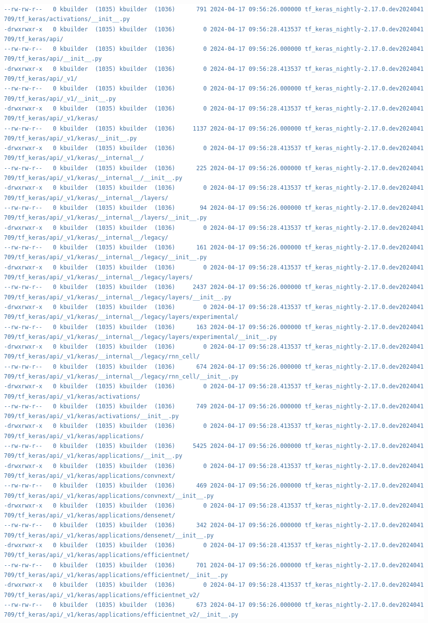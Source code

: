 ```diff
--rw-rw-r--   0 kbuilder  (1035) kbuilder  (1036)      791 2024-04-17 09:56:26.000000 tf_keras_nightly-2.17.0.dev2024041709/tf_keras/activations/__init__.py
-drwxrwxr-x   0 kbuilder  (1035) kbuilder  (1036)        0 2024-04-17 09:56:28.413537 tf_keras_nightly-2.17.0.dev2024041709/tf_keras/api/
--rw-rw-r--   0 kbuilder  (1035) kbuilder  (1036)        0 2024-04-17 09:56:26.000000 tf_keras_nightly-2.17.0.dev2024041709/tf_keras/api/__init__.py
-drwxrwxr-x   0 kbuilder  (1035) kbuilder  (1036)        0 2024-04-17 09:56:28.413537 tf_keras_nightly-2.17.0.dev2024041709/tf_keras/api/_v1/
--rw-rw-r--   0 kbuilder  (1035) kbuilder  (1036)        0 2024-04-17 09:56:26.000000 tf_keras_nightly-2.17.0.dev2024041709/tf_keras/api/_v1/__init__.py
-drwxrwxr-x   0 kbuilder  (1035) kbuilder  (1036)        0 2024-04-17 09:56:28.413537 tf_keras_nightly-2.17.0.dev2024041709/tf_keras/api/_v1/keras/
--rw-rw-r--   0 kbuilder  (1035) kbuilder  (1036)     1137 2024-04-17 09:56:26.000000 tf_keras_nightly-2.17.0.dev2024041709/tf_keras/api/_v1/keras/__init__.py
-drwxrwxr-x   0 kbuilder  (1035) kbuilder  (1036)        0 2024-04-17 09:56:28.413537 tf_keras_nightly-2.17.0.dev2024041709/tf_keras/api/_v1/keras/__internal__/
--rw-rw-r--   0 kbuilder  (1035) kbuilder  (1036)      225 2024-04-17 09:56:26.000000 tf_keras_nightly-2.17.0.dev2024041709/tf_keras/api/_v1/keras/__internal__/__init__.py
-drwxrwxr-x   0 kbuilder  (1035) kbuilder  (1036)        0 2024-04-17 09:56:28.413537 tf_keras_nightly-2.17.0.dev2024041709/tf_keras/api/_v1/keras/__internal__/layers/
--rw-rw-r--   0 kbuilder  (1035) kbuilder  (1036)       94 2024-04-17 09:56:26.000000 tf_keras_nightly-2.17.0.dev2024041709/tf_keras/api/_v1/keras/__internal__/layers/__init__.py
-drwxrwxr-x   0 kbuilder  (1035) kbuilder  (1036)        0 2024-04-17 09:56:28.413537 tf_keras_nightly-2.17.0.dev2024041709/tf_keras/api/_v1/keras/__internal__/legacy/
--rw-rw-r--   0 kbuilder  (1035) kbuilder  (1036)      161 2024-04-17 09:56:26.000000 tf_keras_nightly-2.17.0.dev2024041709/tf_keras/api/_v1/keras/__internal__/legacy/__init__.py
-drwxrwxr-x   0 kbuilder  (1035) kbuilder  (1036)        0 2024-04-17 09:56:28.413537 tf_keras_nightly-2.17.0.dev2024041709/tf_keras/api/_v1/keras/__internal__/legacy/layers/
--rw-rw-r--   0 kbuilder  (1035) kbuilder  (1036)     2437 2024-04-17 09:56:26.000000 tf_keras_nightly-2.17.0.dev2024041709/tf_keras/api/_v1/keras/__internal__/legacy/layers/__init__.py
-drwxrwxr-x   0 kbuilder  (1035) kbuilder  (1036)        0 2024-04-17 09:56:28.413537 tf_keras_nightly-2.17.0.dev2024041709/tf_keras/api/_v1/keras/__internal__/legacy/layers/experimental/
--rw-rw-r--   0 kbuilder  (1035) kbuilder  (1036)      163 2024-04-17 09:56:26.000000 tf_keras_nightly-2.17.0.dev2024041709/tf_keras/api/_v1/keras/__internal__/legacy/layers/experimental/__init__.py
-drwxrwxr-x   0 kbuilder  (1035) kbuilder  (1036)        0 2024-04-17 09:56:28.413537 tf_keras_nightly-2.17.0.dev2024041709/tf_keras/api/_v1/keras/__internal__/legacy/rnn_cell/
--rw-rw-r--   0 kbuilder  (1035) kbuilder  (1036)      674 2024-04-17 09:56:26.000000 tf_keras_nightly-2.17.0.dev2024041709/tf_keras/api/_v1/keras/__internal__/legacy/rnn_cell/__init__.py
-drwxrwxr-x   0 kbuilder  (1035) kbuilder  (1036)        0 2024-04-17 09:56:28.413537 tf_keras_nightly-2.17.0.dev2024041709/tf_keras/api/_v1/keras/activations/
--rw-rw-r--   0 kbuilder  (1035) kbuilder  (1036)      749 2024-04-17 09:56:26.000000 tf_keras_nightly-2.17.0.dev2024041709/tf_keras/api/_v1/keras/activations/__init__.py
-drwxrwxr-x   0 kbuilder  (1035) kbuilder  (1036)        0 2024-04-17 09:56:28.413537 tf_keras_nightly-2.17.0.dev2024041709/tf_keras/api/_v1/keras/applications/
--rw-rw-r--   0 kbuilder  (1035) kbuilder  (1036)     5425 2024-04-17 09:56:26.000000 tf_keras_nightly-2.17.0.dev2024041709/tf_keras/api/_v1/keras/applications/__init__.py
-drwxrwxr-x   0 kbuilder  (1035) kbuilder  (1036)        0 2024-04-17 09:56:28.413537 tf_keras_nightly-2.17.0.dev2024041709/tf_keras/api/_v1/keras/applications/convnext/
--rw-rw-r--   0 kbuilder  (1035) kbuilder  (1036)      469 2024-04-17 09:56:26.000000 tf_keras_nightly-2.17.0.dev2024041709/tf_keras/api/_v1/keras/applications/convnext/__init__.py
-drwxrwxr-x   0 kbuilder  (1035) kbuilder  (1036)        0 2024-04-17 09:56:28.413537 tf_keras_nightly-2.17.0.dev2024041709/tf_keras/api/_v1/keras/applications/densenet/
--rw-rw-r--   0 kbuilder  (1035) kbuilder  (1036)      342 2024-04-17 09:56:26.000000 tf_keras_nightly-2.17.0.dev2024041709/tf_keras/api/_v1/keras/applications/densenet/__init__.py
-drwxrwxr-x   0 kbuilder  (1035) kbuilder  (1036)        0 2024-04-17 09:56:28.413537 tf_keras_nightly-2.17.0.dev2024041709/tf_keras/api/_v1/keras/applications/efficientnet/
--rw-rw-r--   0 kbuilder  (1035) kbuilder  (1036)      701 2024-04-17 09:56:26.000000 tf_keras_nightly-2.17.0.dev2024041709/tf_keras/api/_v1/keras/applications/efficientnet/__init__.py
-drwxrwxr-x   0 kbuilder  (1035) kbuilder  (1036)        0 2024-04-17 09:56:28.413537 tf_keras_nightly-2.17.0.dev2024041709/tf_keras/api/_v1/keras/applications/efficientnet_v2/
--rw-rw-r--   0 kbuilder  (1035) kbuilder  (1036)      673 2024-04-17 09:56:26.000000 tf_keras_nightly-2.17.0.dev2024041709/tf_keras/api/_v1/keras/applications/efficientnet_v2/__init__.py
```